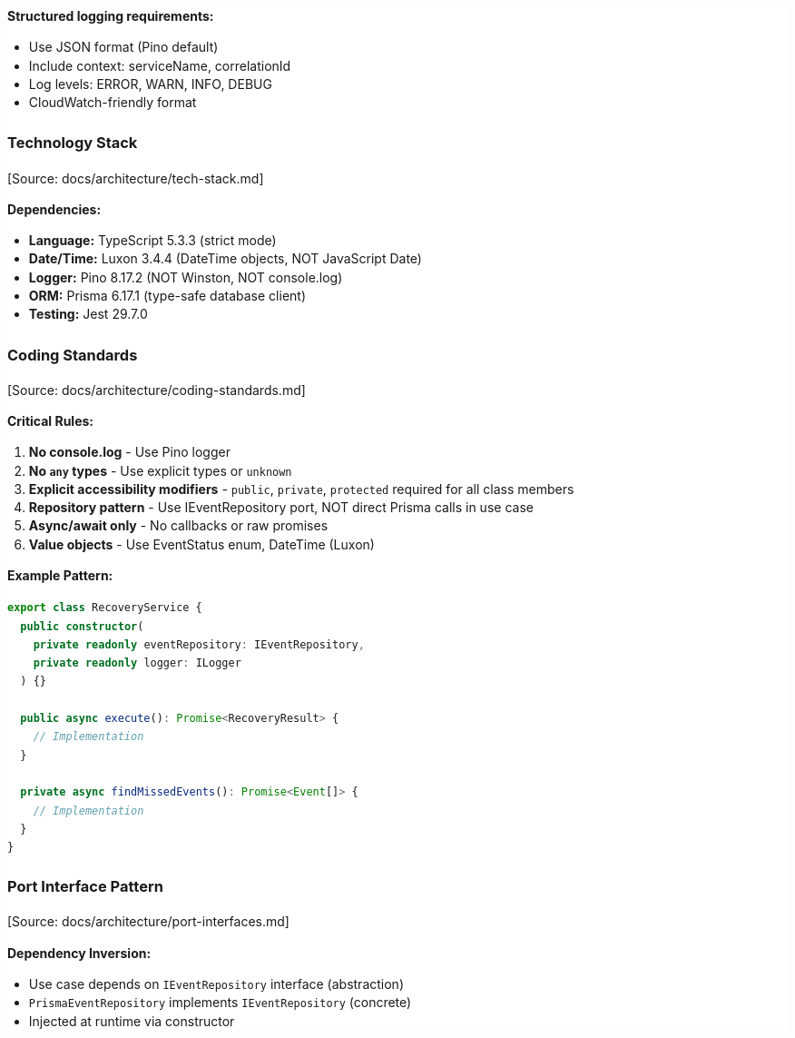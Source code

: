 **Structured logging requirements:**
- Use JSON format (Pino default)
- Include context: serviceName, correlationId
- Log levels: ERROR, WARN, INFO, DEBUG
- CloudWatch-friendly format

### Technology Stack

[Source: docs/architecture/tech-stack.md]

**Dependencies:**
- **Language:** TypeScript 5.3.3 (strict mode)
- **Date/Time:** Luxon 3.4.4 (DateTime objects, NOT JavaScript Date)
- **Logger:** Pino 8.17.2 (NOT Winston, NOT console.log)
- **ORM:** Prisma 6.17.1 (type-safe database client)
- **Testing:** Jest 29.7.0

### Coding Standards

[Source: docs/architecture/coding-standards.md]

**Critical Rules:**
1. **No console.log** - Use Pino logger
2. **No `any` types** - Use explicit types or `unknown`
3. **Explicit accessibility modifiers** - `public`, `private`, `protected` required for all class members
4. **Repository pattern** - Use IEventRepository port, NOT direct Prisma calls in use case
5. **Async/await only** - No callbacks or raw promises
6. **Value objects** - Use EventStatus enum, DateTime (Luxon)

**Example Pattern:**
```typescript
export class RecoveryService {
  public constructor(
    private readonly eventRepository: IEventRepository,
    private readonly logger: ILogger
  ) {}

  public async execute(): Promise<RecoveryResult> {
    // Implementation
  }

  private async findMissedEvents(): Promise<Event[]> {
    // Implementation
  }
}
```

### Port Interface Pattern

[Source: docs/architecture/port-interfaces.md]

**Dependency Inversion:**
- Use case depends on `IEventRepository` interface (abstraction)
- `PrismaEventRepository` implements `IEventRepository` (concrete)
- Injected at runtime via constructor
